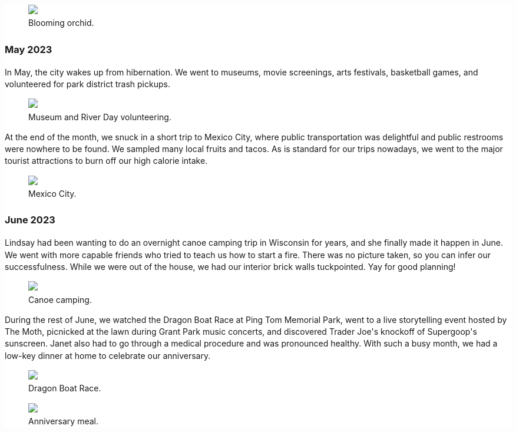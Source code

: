 <figure>
  <img src="/images/posts/2023/2304-orchid.jpg">
  <figcaption>Blooming orchid.</figcaption>
</figure>


### May 2023

In May, the city wakes up from hibernation. We went to museums, movie screenings, arts festivals, basketball games, and volunteered for park district trash pickups.

<figure>
  <img src="/images/posts/2023/2305-museum-river-day.jpg">
  <figcaption>Museum and River Day volunteering.</figcaption>
</figure>
 
At the end of the month, we snuck in a short trip to Mexico City, where public transportation was delightful and public restrooms were nowhere to be found. We sampled many local fruits and tacos. As is standard for our trips nowadays, we went to the major tourist attractions to burn off our high calorie intake.

<figure>
  <img src="/images/posts/2023/2305-mexico-city.jpg">
  <figcaption>Mexico City.</figcaption>
</figure>


### June 2023

Lindsay had been wanting to do an overnight canoe camping trip in Wisconsin for years, and she finally made it happen in June. We went with more capable friends who tried to teach us how to start a fire. There was no picture taken, so you can infer our successfulness. While we were out of the house, we had our interior brick walls tuckpointed. Yay for good planning!

<figure>
  <img src="/images/posts/2023/2306-canoe-camping.jpg">
  <figcaption>Canoe camping.</figcaption>
</figure>

During the rest of June, we watched the Dragon Boat Race at Ping Tom Memorial Park, went to a live storytelling event hosted by The Moth, picnicked at the lawn during Grant Park music concerts, and discovered Trader Joe's knockoff of Supergoop's sunscreen. Janet also had to go through a medical procedure and was pronounced healthy. With such a busy month, we had a low-key dinner at home to celebrate our anniversary.

<figure>
  <img src="/images/posts/2023/2306-dragon-boat-race.jpg">
  <figcaption>Dragon Boat Race.</figcaption>
</figure>

<figure>
  <img src="/images/posts/2023/2306-anniversary.jpg">
  <figcaption>Anniversary meal.</figcaption>
</figure>
